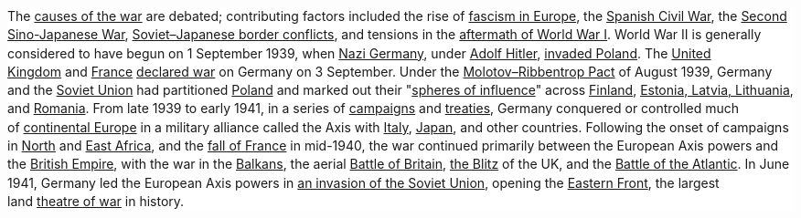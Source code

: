 The [causes of the war](https://en.wikipedia.org/wiki/Causes_of_World_War_II "Causes of World War II") are debated; contributing factors included the rise of [fascism in Europe](https://en.wikipedia.org/wiki/Fascism_in_Europe "Fascism in Europe"), the [Spanish Civil War](https://en.wikipedia.org/wiki/Spanish_Civil_War "Spanish Civil War"), the [Second Sino-Japanese War](https://en.wikipedia.org/wiki/Second_Sino-Japanese_War "Second Sino-Japanese War"), [Soviet–Japanese border conflicts](https://en.wikipedia.org/wiki/Soviet%E2%80%93Japanese_border_conflicts "Soviet–Japanese border conflicts"), and tensions in the [aftermath of World War I](https://en.wikipedia.org/wiki/Aftermath_of_World_War_I "Aftermath of World War I"). World War II is generally considered to have begun on 1 September 1939, when [Nazi Germany](https://en.wikipedia.org/wiki/Nazi_Germany "Nazi Germany"), under [Adolf Hitler](https://en.wikipedia.org/wiki/Adolf_Hitler "Adolf Hitler"), [invaded Poland](https://en.wikipedia.org/wiki/Invasion_of_Poland "Invasion of Poland"). The [United Kingdom](https://en.wikipedia.org/wiki/United_Kingdom_declaration_of_war_on_Germany_(1939) "United Kingdom declaration of war on Germany (1939)") and [France](https://en.wikipedia.org/wiki/French_declaration_of_war_on_Germany_(1939) "French declaration of war on Germany (1939)") [declared war](https://en.wikipedia.org/wiki/Declaration_of_war "Declaration of war") on Germany on 3 September. Under the [Molotov–Ribbentrop Pact](https://en.wikipedia.org/wiki/Molotov%E2%80%93Ribbentrop_Pact "Molotov–Ribbentrop Pact") of August 1939, Germany and the [Soviet Union](https://en.wikipedia.org/wiki/Soviet_Union "Soviet Union") had partitioned [Poland](https://en.wikipedia.org/wiki/Second_Polish_Republic "Second Polish Republic") and marked out their "[spheres of influence](https://en.wikipedia.org/wiki/Sphere_of_influence "Sphere of influence")" across [Finland](https://en.wikipedia.org/wiki/Winter_War "Winter War"), [Estonia, Latvia, Lithuania](https://en.wikipedia.org/wiki/Occupation_of_the_Baltic_states "Occupation of the Baltic states"), and [Romania](https://en.wikipedia.org/wiki/Soviet_occupation_of_Bessarabia_and_Northern_Bukovina "Soviet occupation of Bessarabia and Northern Bukovina"). From late 1939 to early 1941, in a series of [campaigns](https://en.wikipedia.org/wiki/Military_campaign "Military campaign") and [treaties](https://en.wikipedia.org/wiki/Tripartite_Pact "Tripartite Pact"), Germany conquered or controlled much of [continental Europe](https://en.wikipedia.org/wiki/Continental_Europe "Continental Europe") in a military alliance called the Axis with [Italy](https://en.wikipedia.org/wiki/Fascist_Italy_(1922%E2%80%931943) "Fascist Italy (1922–1943)"), [Japan](https://en.wikipedia.org/wiki/Empire_of_Japan "Empire of Japan"), and other countries. Following the onset of campaigns in [North](https://en.wikipedia.org/wiki/Western_Desert_campaign "Western Desert campaign") and [East Africa](https://en.wikipedia.org/wiki/East_African_campaign_(World_War_II) "East African campaign (World War II)"), and the [fall of France](https://en.wikipedia.org/wiki/Battle_of_France "Battle of France") in mid-1940, the war continued primarily between the European Axis powers and the [British Empire](https://en.wikipedia.org/wiki/British_Empire "British Empire"), with the war in the [Balkans](https://en.wikipedia.org/wiki/Balkans_campaign_(World_War_II) "Balkans campaign (World War II)"), the aerial [Battle of Britain](https://en.wikipedia.org/wiki/Battle_of_Britain "Battle of Britain"), [the Blitz](https://en.wikipedia.org/wiki/The_Blitz "The Blitz") of the UK, and the [Battle of the Atlantic](https://en.wikipedia.org/wiki/Battle_of_the_Atlantic "Battle of the Atlantic"). In June 1941, Germany led the European Axis powers in [an invasion of the Soviet Union](https://en.wikipedia.org/wiki/Operation_Barbarossa "Operation Barbarossa"), opening the [Eastern Front](https://en.wikipedia.org/wiki/Eastern_Front_(World_War_II) "Eastern Front (World War II)"), the largest land [theatre of war](https://en.wikipedia.org/wiki/Theatre_of_war "Theatre of war") in history.
